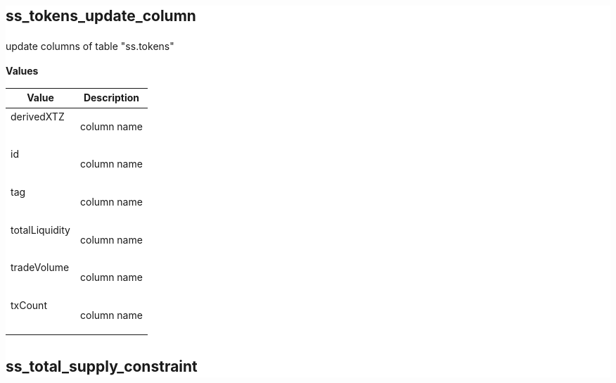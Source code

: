 </table>

## ss_tokens_update_column

update columns of table "ss.tokens"

<p style={{ marginBottom: "0.4em" }}><strong>Values</strong></p>

<table>
<thead><tr><th>Value</th><th>Description</th></tr></thead>
<tbody>
<tr>
<td>derivedXTZ</td>
<td>
<p>column name</p>
</td>
</tr>
<tr>
<td>id</td>
<td>
<p>column name</p>
</td>
</tr>
<tr>
<td>tag</td>
<td>
<p>column name</p>
</td>
</tr>
<tr>
<td>totalLiquidity</td>
<td>
<p>column name</p>
</td>
</tr>
<tr>
<td>tradeVolume</td>
<td>
<p>column name</p>
</td>
</tr>
<tr>
<td>txCount</td>
<td>
<p>column name</p>
</td>
</tr>
</tbody>
</table>

## ss_total_supply_constraint
